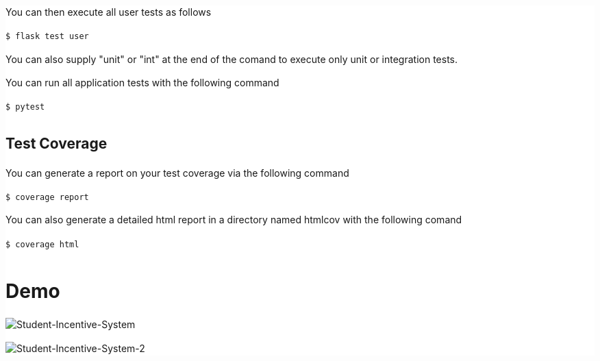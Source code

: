 You can then execute all user tests as follows

```bash
$ flask test user
```

You can also supply "unit" or "int" at the end of the comand to execute only unit or integration tests.

You can run all application tests with the following command

```bash
$ pytest
```

## Test Coverage

You can generate a report on your test coverage via the following command

```bash
$ coverage report
```

You can also generate a detailed html report in a directory named htmlcov with the following comand

```bash
$ coverage html
```

# Demo 
![Student-Incentive-System](https://github.com/user-attachments/assets/92e24066-f04d-4faf-89c6-9447be2e0233)

![Student-Incentive-System-2](https://github.com/user-attachments/assets/4d67b581-ba06-4968-acbb-a4a83285adca)



